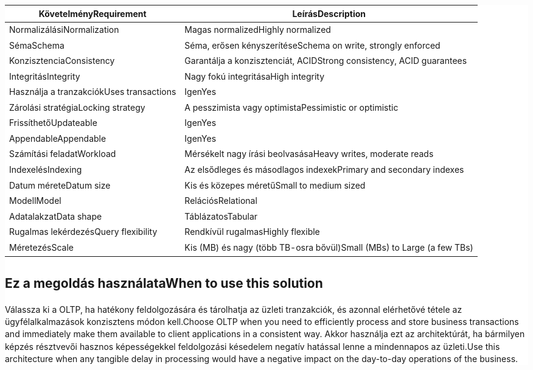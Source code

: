 | <span data-ttu-id="a6b6a-122">Követelmény</span><span class="sxs-lookup"><span data-stu-id="a6b6a-122">Requirement</span></span> | <span data-ttu-id="a6b6a-123">Leírás</span><span class="sxs-lookup"><span data-stu-id="a6b6a-123">Description</span></span> |
| --- | --- |
| <span data-ttu-id="a6b6a-124">Normalizálási</span><span class="sxs-lookup"><span data-stu-id="a6b6a-124">Normalization</span></span> | <span data-ttu-id="a6b6a-125">Magas normalized</span><span class="sxs-lookup"><span data-stu-id="a6b6a-125">Highly normalized</span></span> |
| <span data-ttu-id="a6b6a-126">Séma</span><span class="sxs-lookup"><span data-stu-id="a6b6a-126">Schema</span></span> | <span data-ttu-id="a6b6a-127">Séma, erősen kényszerítése</span><span class="sxs-lookup"><span data-stu-id="a6b6a-127">Schema on write, strongly enforced</span></span>|
| <span data-ttu-id="a6b6a-128">Konzisztencia</span><span class="sxs-lookup"><span data-stu-id="a6b6a-128">Consistency</span></span> | <span data-ttu-id="a6b6a-129">Garantálja a konzisztenciát, ACID</span><span class="sxs-lookup"><span data-stu-id="a6b6a-129">Strong consistency, ACID guarantees</span></span> |
| <span data-ttu-id="a6b6a-130">Integritás</span><span class="sxs-lookup"><span data-stu-id="a6b6a-130">Integrity</span></span> | <span data-ttu-id="a6b6a-131">Nagy fokú integritása</span><span class="sxs-lookup"><span data-stu-id="a6b6a-131">High integrity</span></span> |
| <span data-ttu-id="a6b6a-132">Használja a tranzakciók</span><span class="sxs-lookup"><span data-stu-id="a6b6a-132">Uses transactions</span></span> | <span data-ttu-id="a6b6a-133">Igen</span><span class="sxs-lookup"><span data-stu-id="a6b6a-133">Yes</span></span> |
| <span data-ttu-id="a6b6a-134">Zárolási stratégia</span><span class="sxs-lookup"><span data-stu-id="a6b6a-134">Locking strategy</span></span> | <span data-ttu-id="a6b6a-135">A pesszimista vagy optimista</span><span class="sxs-lookup"><span data-stu-id="a6b6a-135">Pessimistic or optimistic</span></span>|
| <span data-ttu-id="a6b6a-136">Frissíthető</span><span class="sxs-lookup"><span data-stu-id="a6b6a-136">Updateable</span></span> | <span data-ttu-id="a6b6a-137">Igen</span><span class="sxs-lookup"><span data-stu-id="a6b6a-137">Yes</span></span> |
| <span data-ttu-id="a6b6a-138">Appendable</span><span class="sxs-lookup"><span data-stu-id="a6b6a-138">Appendable</span></span> | <span data-ttu-id="a6b6a-139">Igen</span><span class="sxs-lookup"><span data-stu-id="a6b6a-139">Yes</span></span> |
| <span data-ttu-id="a6b6a-140">Számítási feladat</span><span class="sxs-lookup"><span data-stu-id="a6b6a-140">Workload</span></span> | <span data-ttu-id="a6b6a-141">Mérsékelt nagy írási beolvasása</span><span class="sxs-lookup"><span data-stu-id="a6b6a-141">Heavy writes, moderate reads</span></span> |
| <span data-ttu-id="a6b6a-142">Indexelés</span><span class="sxs-lookup"><span data-stu-id="a6b6a-142">Indexing</span></span> | <span data-ttu-id="a6b6a-143">Az elsődleges és másodlagos indexek</span><span class="sxs-lookup"><span data-stu-id="a6b6a-143">Primary and secondary indexes</span></span> |
| <span data-ttu-id="a6b6a-144">Datum mérete</span><span class="sxs-lookup"><span data-stu-id="a6b6a-144">Datum size</span></span> | <span data-ttu-id="a6b6a-145">Kis és közepes méretű</span><span class="sxs-lookup"><span data-stu-id="a6b6a-145">Small to medium sized</span></span> |
| <span data-ttu-id="a6b6a-146">Modell</span><span class="sxs-lookup"><span data-stu-id="a6b6a-146">Model</span></span> | <span data-ttu-id="a6b6a-147">Relációs</span><span class="sxs-lookup"><span data-stu-id="a6b6a-147">Relational</span></span> |
| <span data-ttu-id="a6b6a-148">Adatalakzat</span><span class="sxs-lookup"><span data-stu-id="a6b6a-148">Data shape</span></span> | <span data-ttu-id="a6b6a-149">Táblázatos</span><span class="sxs-lookup"><span data-stu-id="a6b6a-149">Tabular</span></span> |
| <span data-ttu-id="a6b6a-150">Rugalmas lekérdezés</span><span class="sxs-lookup"><span data-stu-id="a6b6a-150">Query flexibility</span></span> | <span data-ttu-id="a6b6a-151">Rendkívül rugalmas</span><span class="sxs-lookup"><span data-stu-id="a6b6a-151">Highly flexible</span></span> |
| <span data-ttu-id="a6b6a-152">Méretezés</span><span class="sxs-lookup"><span data-stu-id="a6b6a-152">Scale</span></span> | <span data-ttu-id="a6b6a-153">Kis (MB) és nagy (több TB-osra bővül)</span><span class="sxs-lookup"><span data-stu-id="a6b6a-153">Small (MBs) to Large (a few TBs)</span></span> |

## <a name="when-to-use-this-solution"></a><span data-ttu-id="a6b6a-154">Ez a megoldás használata</span><span class="sxs-lookup"><span data-stu-id="a6b6a-154">When to use this solution</span></span>

<span data-ttu-id="a6b6a-155">Válassza ki a OLTP, ha hatékony feldolgozására és tárolhatja az üzleti tranzakciók, és azonnal elérhetővé tétele az ügyfélalkalmazások konzisztens módon kell.</span><span class="sxs-lookup"><span data-stu-id="a6b6a-155">Choose OLTP when you need to efficiently process and store business transactions and immediately make them available to client applications in a consistent way.</span></span> <span data-ttu-id="a6b6a-156">Akkor használja ezt az architektúrát, ha bármilyen képzés résztvevői hasznos képességekkel feldolgozási késedelem negatív hatással lenne a mindennapos az üzleti.</span><span class="sxs-lookup"><span data-stu-id="a6b6a-156">Use this architecture when any tangible delay in processing would have a negative impact on the day-to-day operations of the business.</span></span>
